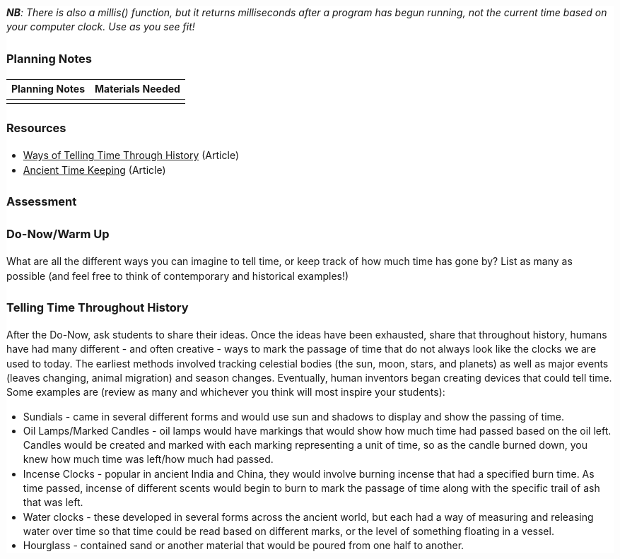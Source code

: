 _**NB**: There is also a millis() function, but it returns milliseconds after a program has begun running, not the current time based on your computer clock. Use as you see fit!_

### Planning Notes

| Planning Notes | Materials Needed |
| :------------: | :--------------: |
|                |                  |

### Resources

* [Ways of Telling Time Through History](https://nrich.maths.org/6070) (Article)
* [Ancient Time Keeping](https://www.worldhistory.org/Timekeeping/#:\~:text=The%20earliest%20method%20of%20measuring,five%20planets%20known%20in%20antiquity.\&text=For%20example%2C%20Egyptian%20and%20Minoan,aligned%20to%20observe%20particular%20stars.) (Article)

### Assessment



### Do-Now/Warm Up

What are all the different ways you can imagine to tell time, or keep track of how much time has gone by? List as many as possible (and feel free to think of contemporary and historical examples!)

### Telling Time Throughout History

After the Do-Now, ask students to share their ideas. Once the ideas have been exhausted, share that throughout history, humans have had many different - and often creative - ways to mark the passage of time that do not always look like the clocks we are used to today. The earliest methods involved tracking celestial bodies (the sun, moon, stars, and planets) as well as major events (leaves changing, animal migration) and season changes. Eventually, human inventors began creating devices that could tell time. Some examples are (review as many and whichever you think will most inspire your students):

* Sundials - came in several different forms and would use sun and shadows to display and show the passing of time.
* Oil Lamps/Marked Candles - oil lamps would have markings that would show how much time had passed based on the oil left. Candles would be created and marked with each marking representing a unit of time, so as the candle burned down, you knew how much time was left/how much had passed.
* Incense Clocks - popular in ancient India and China, they would involve burning incense that had a specified burn time. As time passed, incense of different scents would begin to burn to mark the passage of time along with the specific trail of ash that was left.
* Water clocks - these developed in several forms across the ancient world, but each had a way of measuring and releasing water over time so that time could be read based on different marks, or the level of something floating in a vessel.
* Hourglass - contained sand or another material that would be poured from one half to another.
